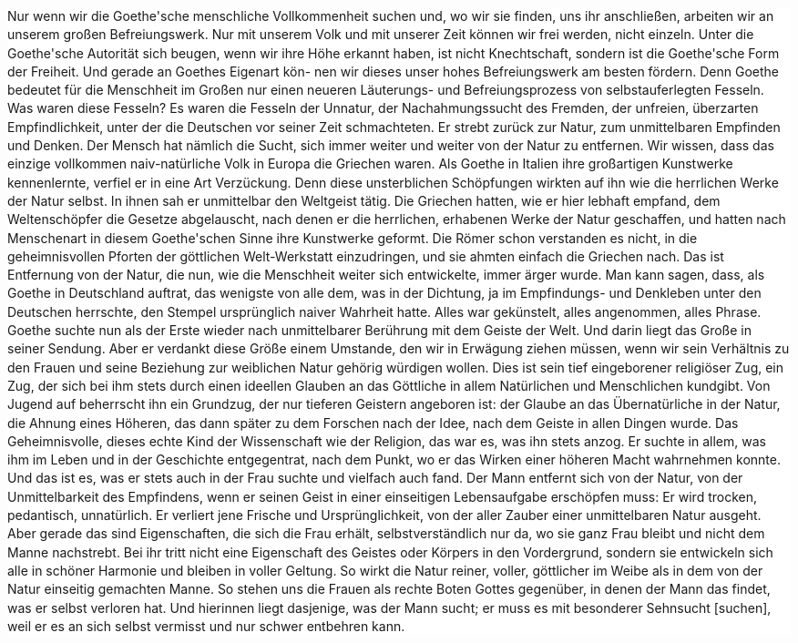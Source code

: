 Nur wenn wir die Goethe'sche menschliche Vollkommenheit suchen und, wo wir sie finden, uns ihr anschließen, arbeiten wir an unserem großen Befreiungswerk. Nur mit unserem Volk und mit unserer Zeit können wir frei werden, nicht einzeln. Unter die Goethe'sche Autorität sich beugen, wenn wir ihre Höhe erkannt haben, ist nicht Knechtschaft, sondern ist die Goethe'sche Form der Freiheit. Und gerade an Goethes Eigenart kön- nen wir dieses unser hohes Befreiungswerk am besten fördern. Denn Goethe bedeutet für die Menschheit im Großen nur einen neueren Läuterungs- und Befreiungsprozess von selbstauferlegten Fesseln. Was waren diese Fesseln? Es waren die Fesseln der Unnatur, der Nachahmungssucht des Fremden, der unfreien, überzarten Empfindlichkeit, unter der die Deutschen vor seiner Zeit schmachteten. Er strebt zurück zur Natur, zum unmittelbaren Empfinden und Denken. Der Mensch hat nämlich die Sucht, sich immer weiter und weiter von der Natur zu entfernen. Wir wissen, dass das einzige vollkommen naiv-natürliche Volk in Europa die Griechen waren. Als Goethe in Italien ihre großartigen Kunstwerke kennenlernte, verfiel er in eine Art Verzückung. Denn diese unsterblichen Schöpfungen wirkten auf ihn wie die herrlichen Werke der Natur selbst. In ihnen sah er unmittelbar den Weltgeist tätig. Die Griechen hatten, wie er hier lebhaft empfand, dem Weltenschöpfer die Gesetze abgelauscht, nach denen er die herrlichen, erhabenen Werke der Natur geschaffen, und hatten nach Menschenart in diesem Goethe'schen Sinne ihre Kunstwerke geformt. Die Römer schon verstanden es nicht, in die geheimnisvollen Pforten der göttlichen Welt-Werkstatt einzudringen, und sie ahmten einfach die Griechen nach. Das ist Entfernung von der Natur, die nun, wie die Menschheit weiter sich entwickelte, immer ärger wurde. Man kann sagen, dass, als Goethe in Deutschland auftrat, das wenigste von alle dem, was in der Dichtung, ja im Empfindungs- und Denkleben unter den Deutschen herrschte, den Stempel ursprünglich naiver Wahrheit hatte. Alles war gekünstelt, alles angenommen, alles Phrase. Goethe suchte nun als der Erste wieder nach unmittelbarer Berührung mit dem Geiste der Welt. Und darin liegt das Große in seiner Sendung. Aber er verdankt diese Größe einem Umstande, den wir in Erwägung ziehen müssen, wenn wir sein Verhältnis zu den Frauen und seine Beziehung zur weiblichen Natur gehörig würdigen wollen. Dies ist sein tief eingeborener religiöser Zug, ein Zug, der sich bei ihm stets durch einen ideellen Glauben an das Göttliche in allem Natürlichen und Menschlichen kundgibt. Von Jugend auf beherrscht ihn ein Grundzug, der nur tieferen Geistern angeboren ist: der Glaube an das Übernatürliche in der Natur, die Ahnung eines Höheren, das dann später zu dem Forschen nach der Idee, nach dem Geiste in allen Dingen wurde. Das Geheimnisvolle, dieses echte Kind der Wissenschaft wie der Religion, das war es, was ihn stets anzog. Er suchte in allem, was ihm im Leben und in der Geschichte entgegentrat, nach dem Punkt, wo er das Wirken einer höheren Macht wahrnehmen konnte. Und das ist es, was er stets auch in der Frau suchte und vielfach auch fand. Der Mann entfernt sich von der Natur, von der Unmittelbarkeit des Empfindens, wenn er seinen Geist in einer einseitigen Lebensaufgabe erschöpfen muss: Er wird trocken, pedantisch, unnatürlich. Er verliert jene Frische und Ursprünglichkeit, von der aller Zauber einer unmittelbaren Natur ausgeht. Aber gerade das sind Eigenschaften, die sich die Frau erhält, selbstverständlich nur da, wo sie ganz Frau bleibt und nicht dem Manne nachstrebt. Bei ihr tritt nicht eine Eigenschaft des Geistes oder Körpers in den Vordergrund, sondern sie entwickeln sich alle in schöner Harmonie und bleiben in voller Geltung. So wirkt die Natur reiner, voller, göttlicher im Weibe als in dem von der Natur einseitig gemachten Manne. So stehen uns die Frauen als rechte Boten Gottes gegenüber, in denen der Mann das findet, was er selbst verloren hat. Und hierinnen liegt dasjenige, was der Mann sucht; er muss es mit besonderer Sehnsucht [suchen], weil er es an sich selbst vermisst und nur schwer entbehren kann.
